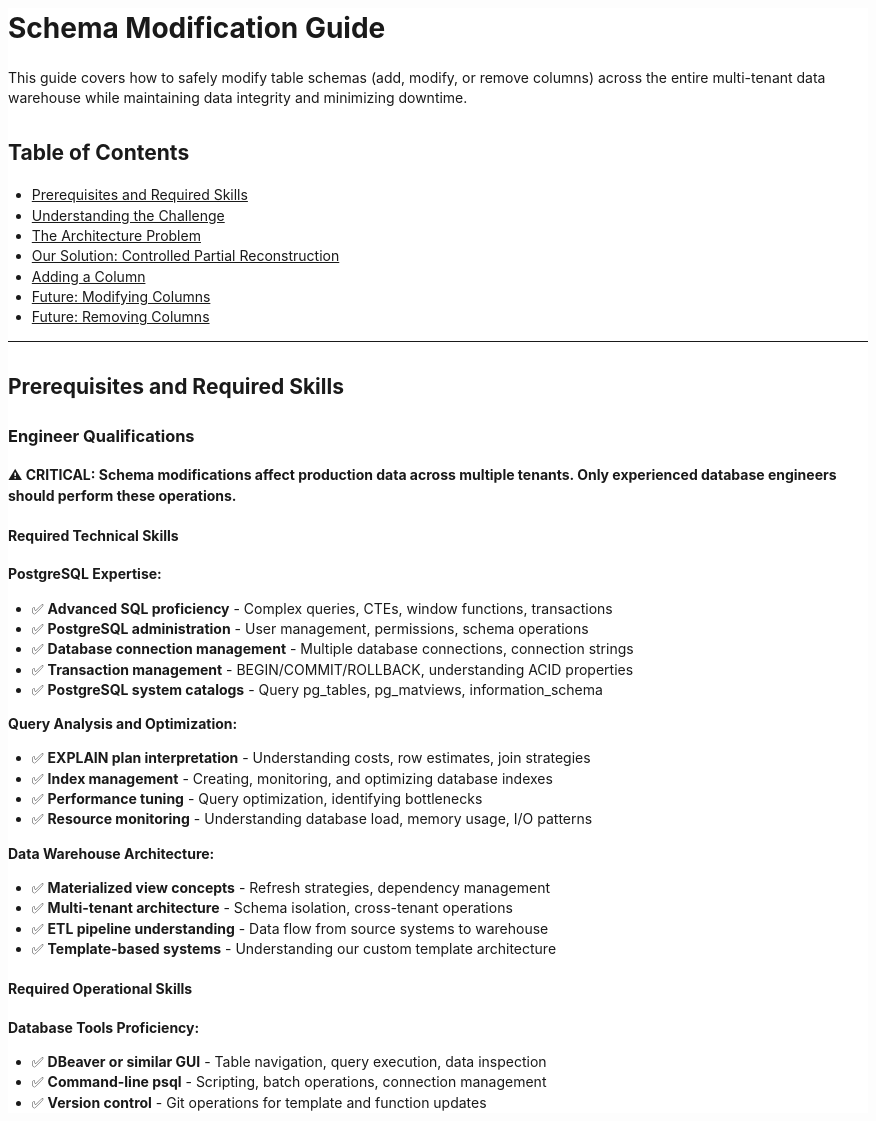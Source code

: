 # Schema Modification Guide

This guide covers how to safely modify table schemas (add, modify, or remove columns) across the entire multi-tenant data warehouse while maintaining data integrity and minimizing downtime.

## Table of Contents

- [Prerequisites and Required Skills](#prerequisites-and-required-skills)
- [Understanding the Challenge](#understanding-the-challenge)
- [The Architecture Problem](#the-architecture-problem)
- [Our Solution: Controlled Partial Reconstruction](#our-solution-controlled-partial-reconstruction)
- [Adding a Column](#adding-a-column)
- [Future: Modifying Columns](#future-modifying-columns)
- [Future: Removing Columns](#future-removing-columns)

---

## Prerequisites and Required Skills

### Engineer Qualifications

**⚠️ CRITICAL: Schema modifications affect production data across multiple tenants. Only experienced database engineers should perform these operations.**

#### Required Technical Skills

**PostgreSQL Expertise:**
- ✅ **Advanced SQL proficiency** - Complex queries, CTEs, window functions, transactions
- ✅ **PostgreSQL administration** - User management, permissions, schema operations
- ✅ **Database connection management** - Multiple database connections, connection strings
- ✅ **Transaction management** - BEGIN/COMMIT/ROLLBACK, understanding ACID properties
- ✅ **PostgreSQL system catalogs** - Query pg_tables, pg_matviews, information_schema

**Query Analysis and Optimization:**
- ✅ **EXPLAIN plan interpretation** - Understanding costs, row estimates, join strategies
- ✅ **Index management** - Creating, monitoring, and optimizing database indexes
- ✅ **Performance tuning** - Query optimization, identifying bottlenecks
- ✅ **Resource monitoring** - Understanding database load, memory usage, I/O patterns

**Data Warehouse Architecture:**
- ✅ **Materialized view concepts** - Refresh strategies, dependency management
- ✅ **Multi-tenant architecture** - Schema isolation, cross-tenant operations
- ✅ **ETL pipeline understanding** - Data flow from source systems to warehouse
- ✅ **Template-based systems** - Understanding our custom template architecture

#### Required Operational Skills

**Database Tools Proficiency:**
- ✅ **DBeaver or similar GUI** - Table navigation, query execution, data inspection
- ✅ **Command-line psql** - Scripting, batch operations, connection management
- ✅ **Version control** - Git operations for template and function updates
